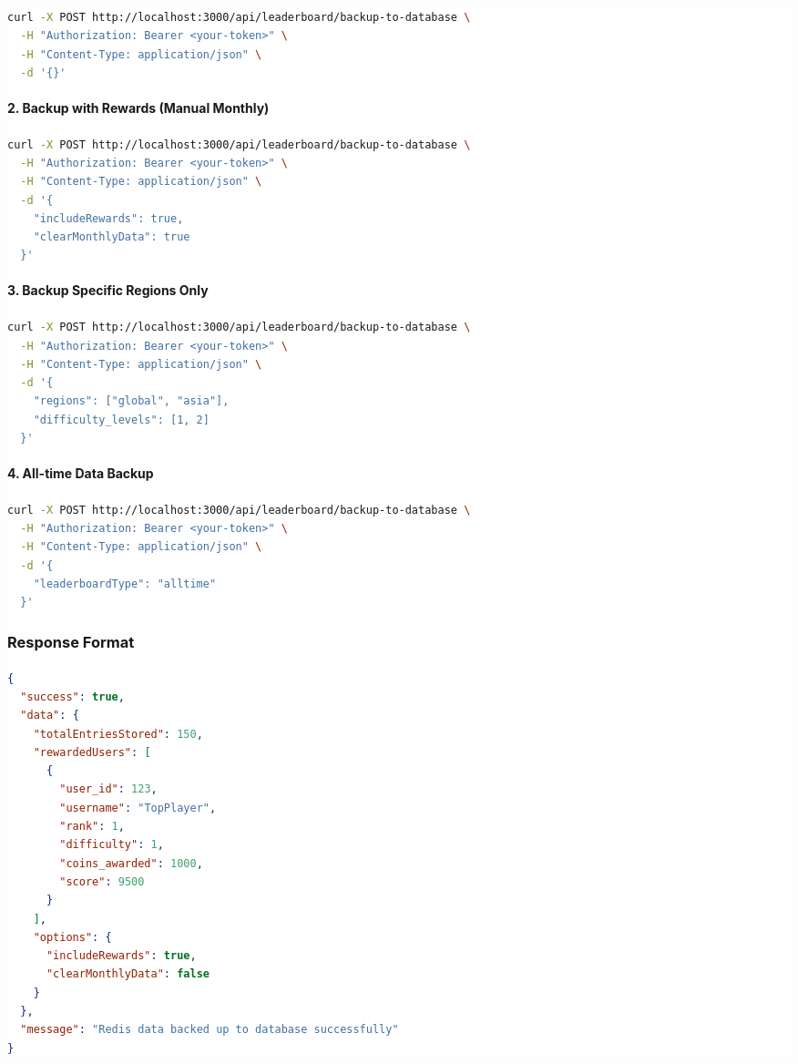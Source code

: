 ```bash
curl -X POST http://localhost:3000/api/leaderboard/backup-to-database \
  -H "Authorization: Bearer <your-token>" \
  -H "Content-Type: application/json" \
  -d '{}'
```

#### 2. Backup with Rewards (Manual Monthly)

```bash
curl -X POST http://localhost:3000/api/leaderboard/backup-to-database \
  -H "Authorization: Bearer <your-token>" \
  -H "Content-Type: application/json" \
  -d '{
    "includeRewards": true,
    "clearMonthlyData": true
  }'
```

#### 3. Backup Specific Regions Only

```bash
curl -X POST http://localhost:3000/api/leaderboard/backup-to-database \
  -H "Authorization: Bearer <your-token>" \
  -H "Content-Type: application/json" \
  -d '{
    "regions": ["global", "asia"],
    "difficulty_levels": [1, 2]
  }'
```

#### 4. All-time Data Backup

```bash
curl -X POST http://localhost:3000/api/leaderboard/backup-to-database \
  -H "Authorization: Bearer <your-token>" \
  -H "Content-Type: application/json" \
  -d '{
    "leaderboardType": "alltime"
  }'
```

### Response Format

```json
{
  "success": true,
  "data": {
    "totalEntriesStored": 150,
    "rewardedUsers": [
      {
        "user_id": 123,
        "username": "TopPlayer",
        "rank": 1,
        "difficulty": 1,
        "coins_awarded": 1000,
        "score": 9500
      }
    ],
    "options": {
      "includeRewards": true,
      "clearMonthlyData": false
    }
  },
  "message": "Redis data backed up to database successfully"
}
```
